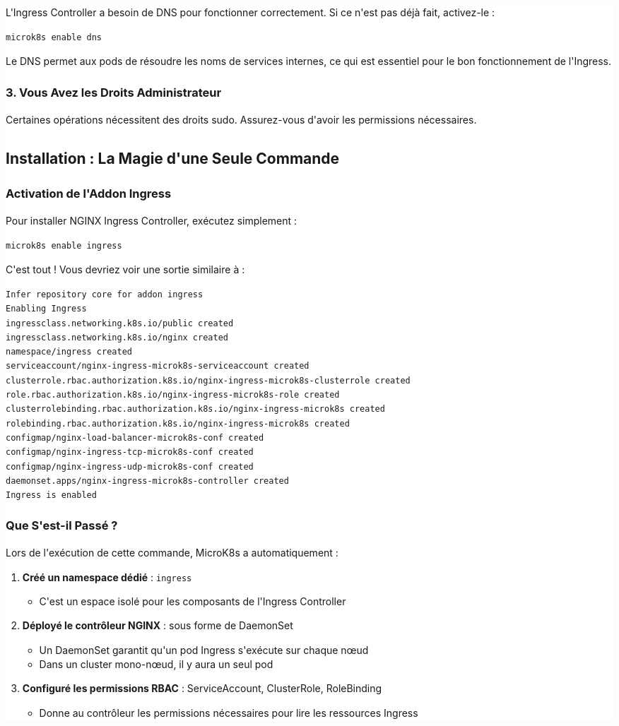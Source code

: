 L'Ingress Controller a besoin de DNS pour fonctionner correctement. Si ce n'est pas déjà fait, activez-le :

```bash
microk8s enable dns
```

Le DNS permet aux pods de résoudre les noms de services internes, ce qui est essentiel pour le bon fonctionnement de l'Ingress.

### 3. Vous Avez les Droits Administrateur

Certaines opérations nécessitent des droits sudo. Assurez-vous d'avoir les permissions nécessaires.

## Installation : La Magie d'une Seule Commande

### Activation de l'Addon Ingress

Pour installer NGINX Ingress Controller, exécutez simplement :

```bash
microk8s enable ingress
```

C'est tout ! Vous devriez voir une sortie similaire à :

```
Infer repository core for addon ingress
Enabling Ingress
ingressclass.networking.k8s.io/public created
ingressclass.networking.k8s.io/nginx created
namespace/ingress created
serviceaccount/nginx-ingress-microk8s-serviceaccount created
clusterrole.rbac.authorization.k8s.io/nginx-ingress-microk8s-clusterrole created
role.rbac.authorization.k8s.io/nginx-ingress-microk8s-role created
clusterrolebinding.rbac.authorization.k8s.io/nginx-ingress-microk8s created
rolebinding.rbac.authorization.k8s.io/nginx-ingress-microk8s created
configmap/nginx-load-balancer-microk8s-conf created
configmap/nginx-ingress-tcp-microk8s-conf created
configmap/nginx-ingress-udp-microk8s-conf created
daemonset.apps/nginx-ingress-microk8s-controller created
Ingress is enabled
```

### Que S'est-il Passé ?

Lors de l'exécution de cette commande, MicroK8s a automatiquement :

1. **Créé un namespace dédié** : `ingress`
   - C'est un espace isolé pour les composants de l'Ingress Controller

2. **Déployé le contrôleur NGINX** : sous forme de DaemonSet
   - Un DaemonSet garantit qu'un pod Ingress s'exécute sur chaque nœud
   - Dans un cluster mono-nœud, il y aura un seul pod

3. **Configuré les permissions RBAC** : ServiceAccount, ClusterRole, RoleBinding
   - Donne au contrôleur les permissions nécessaires pour lire les ressources Ingress
